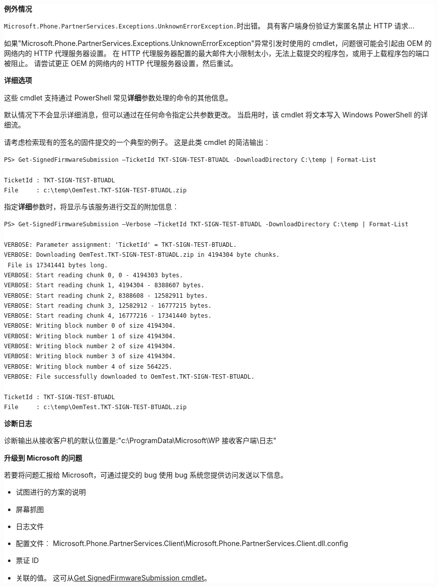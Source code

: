 
**例外情况**

`Microsoft.Phone.PartnerServices.Exceptions.UnknownErrorException.`时出错。 具有客户端身份验证方案匿名禁止 HTTP 请求...

如果"Microsoft.Phone.PartnerServices.Exceptions.UnknownErrorException"异常引发时使用的 cmdlet，问题很可能会引起由 OEM 的网络内的 HTTP 代理服务器设置。 在 HTTP 代理服务器配置的最大邮件大小限制太小，无法上载提交的程序包，或用于上载程序包的端口被阻止。 请尝试更正 OEM 的网络内的 HTTP 代理服务器设置，然后重试。

**详细选项**

这些 cmdlet 支持通过 PowerShell 常见**详细**参数处理的命令的其他信息。

默认情况下不会显示详细消息，但可以通过在任何命令指定公共参数更改。 当启用时，该 cmdlet 将文本写入 Windows PowerShell 的详细流。

请考虑检索现有的签名的固件提交的一个典型的例子。 这是此类 cmdlet 的简洁输出︰

``` syntax
PS> Get-SignedFirmwareSubmission –TicketId TKT-SIGN-TEST-BTUADL -DownloadDirectory C:\temp | Format-List

TicketId : TKT-SIGN-TEST-BTUADL
File     : c:\temp\OemTest.TKT-SIGN-TEST-BTUADL.zip
```

指定**详细**参数时，将显示与该服务进行交互的附加信息︰

``` syntax
PS> Get-SignedFirmwareSubmission –Verbose –TicketId TKT-SIGN-TEST-BTUADL -DownloadDirectory C:\temp | Format-List

VERBOSE: Parameter assignment: 'TicketId' = TKT-SIGN-TEST-BTUADL.
VERBOSE: Downloading OemTest.TKT-SIGN-TEST-BTUADL.zip in 4194304 byte chunks.
 File is 17341441 bytes long.
VERBOSE: Start reading chunk 0, 0 - 4194303 bytes.
VERBOSE: Start reading chunk 1, 4194304 - 8388607 bytes.
VERBOSE: Start reading chunk 2, 8388608 - 12582911 bytes.
VERBOSE: Start reading chunk 3, 12582912 - 16777215 bytes.
VERBOSE: Start reading chunk 4, 16777216 - 17341440 bytes.
VERBOSE: Writing block number 0 of size 4194304.
VERBOSE: Writing block number 1 of size 4194304.
VERBOSE: Writing block number 2 of size 4194304.
VERBOSE: Writing block number 3 of size 4194304.
VERBOSE: Writing block number 4 of size 564225.
VERBOSE: File successfully downloaded to OemTest.TKT-SIGN-TEST-BTUADL.

TicketId : TKT-SIGN-TEST-BTUADL
File     : c:\temp\OemTest.TKT-SIGN-TEST-BTUADL.zip
```

**诊断日志**

诊断输出从接收客户机的默认位置是:"c:\\ProgramData\\Microsoft\\WP 接收客户端\\日志"

**升级到 Microsoft 的问题**

若要将问题汇报给 Microsoft，可通过提交的 bug 使用 bug 系统您提供访问发送以下信息。

-   试图进行的方案的说明

-   屏幕抓图

-   日志文件

-   配置文件︰ Microsoft.Phone.PartnerServices.Client\\Microsoft.Phone.PartnerServices.Client.dll.config

-   票证 ID

-   关联的值。 这可从[Get SignedFirmwareSubmission cmdlet](get-signedfirmwaresubmission-cmdlet.md)。

 

 